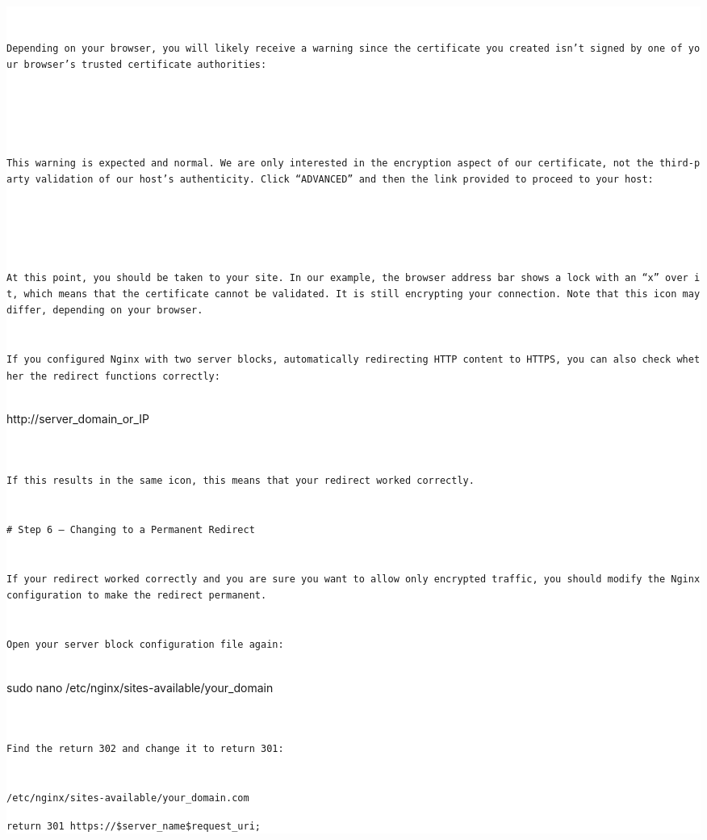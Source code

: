 
```


Depending on your browser, you will likely receive a warning since the certificate you created isn’t signed by one of your browser’s trusted certificate authorities:





This warning is expected and normal. We are only interested in the encryption aspect of our certificate, not the third-party validation of our host’s authenticity. Click “ADVANCED” and then the link provided to proceed to your host:





At this point, you should be taken to your site. In our example, the browser address bar shows a lock with an “x” over it, which means that the certificate cannot be validated. It is still encrypting your connection. Note that this icon may differ, depending on your browser.


If you configured Nginx with two server blocks, automatically redirecting HTTP content to HTTPS, you can also check whether the redirect functions correctly:


```
http://server_domain_or_IP

```


If this results in the same icon, this means that your redirect worked correctly.


# Step 6 — Changing to a Permanent Redirect


If your redirect worked correctly and you are sure you want to allow only encrypted traffic, you should modify the Nginx configuration to make the redirect permanent.


Open your server block configuration file again:


```
sudo nano /etc/nginx/sites-available/your_domain


```


Find the return 302 and change it to return 301:


/etc/nginx/sites-available/your_domain.com
```
	return 301 https://$server_name$request_uri;
